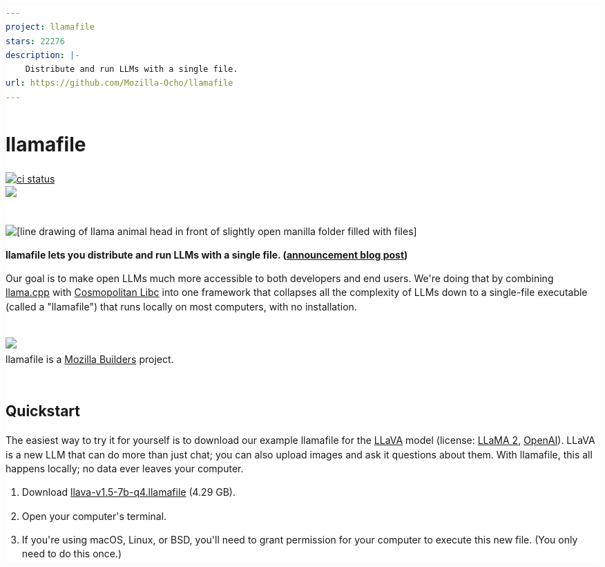 ```yaml
---
project: llamafile
stars: 22276
description: |-
    Distribute and run LLMs with a single file.
url: https://github.com/Mozilla-Ocho/llamafile
---
```


# llamafile

[![ci status](https://github.com/Mozilla-Ocho/llamafile/actions/workflows/ci.yml/badge.svg)](https://github.com/Mozilla-Ocho/llamafile/actions/workflows/ci.yml)<br/>
[![](https://dcbadge.vercel.app/api/server/YuMNeuKStr)](https://discord.gg/YuMNeuKStr)<br/><br/>

<img src="llamafile/llamafile-640x640.png" width="320" height="320"
     alt="[line drawing of llama animal head in front of slightly open manilla folder filled with files]">

**llamafile lets you distribute and run LLMs with a single file. ([announcement blog post](https://hacks.mozilla.org/2023/11/introducing-llamafile/))**

Our goal is to make open LLMs much more
accessible to both developers and end users. We're doing that by
combining [llama.cpp](https://github.com/ggerganov/llama.cpp) with [Cosmopolitan Libc](https://github.com/jart/cosmopolitan) into one
framework that collapses all the complexity of LLMs down to
a single-file executable (called a "llamafile") that runs
locally on most computers, with no installation.<br/><br/>

<a href="https://builders.mozilla.org/"><img src="llamafile/mozilla-logo-bw-rgb.png" width="150"></a><br/>
llamafile is a <a href="https://builders.mozilla.org/">Mozilla Builders</a> project.<br/><br/>

## Quickstart

The easiest way to try it for yourself is to download our example
llamafile for the [LLaVA](https://llava-vl.github.io/) model (license: [LLaMA 2](https://ai.meta.com/resources/models-and-libraries/llama-downloads/),
[OpenAI](https://openai.com/policies/terms-of-use)). LLaVA is a new LLM that can do more
than just chat; you can also upload images and ask it questions
about them. With llamafile, this all happens locally; no data
ever leaves your computer.

1. Download [llava-v1.5-7b-q4.llamafile](https://huggingface.co/Mozilla/llava-v1.5-7b-llamafile/resolve/main/llava-v1.5-7b-q4.llamafile?download=true) (4.29 GB).

2. Open your computer's terminal.

3. If you're using macOS, Linux, or BSD, you'll need to grant permission
for your computer to execute this new file. (You only need to do this
once.)
